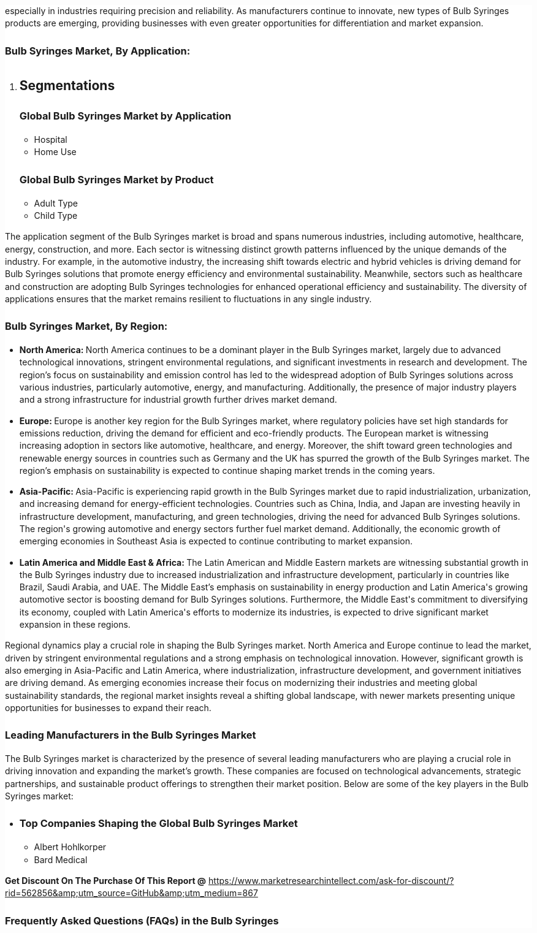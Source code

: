 especially in industries requiring precision and reliability. As manufacturers continue to innovate, new types of Bulb Syringes products are emerging, providing businesses with even greater opportunities for differentiation and market expansion.</p><h3>Bulb Syringes Market,&nbsp;By Application:</h3><ol><li><h2>Segmentations</h2><h3>Global Bulb Syringes Market by Application</h3><ul><li>Hospital</li><li>Home Use</li></ul><h3>Global Bulb Syringes Market by Product</h3><ul><li>Adult Type</li><li>Child Type</li></ul></li></ol><p>The application segment of the Bulb Syringes market is broad and spans numerous industries, including automotive, healthcare, energy, construction, and more. Each sector is witnessing distinct growth patterns influenced by the unique demands of the industry. For example, in the automotive industry, the increasing shift towards electric and hybrid vehicles is driving demand for Bulb Syringes solutions that promote energy efficiency and environmental sustainability. Meanwhile, sectors such as healthcare and construction are adopting Bulb Syringes technologies for enhanced operational efficiency and sustainability. The diversity of applications ensures that the market remains resilient to fluctuations in any single industry.</p><h3>Bulb Syringes Market, By Region:</h3><ul><li><p><strong>North America:&nbsp;</strong>North America continues to be a dominant player in the Bulb Syringes market, largely due to advanced technological innovations, stringent environmental regulations, and significant investments in research and development. The region&rsquo;s focus on sustainability and emission control has led to the widespread adoption of Bulb Syringes solutions across various industries, particularly automotive, energy, and manufacturing. Additionally, the presence of major industry players and a strong infrastructure for industrial growth further drives market demand.</p></li><li><p><strong><strong>Europe:&nbsp;</strong></strong>Europe is another key region for the Bulb Syringes market, where regulatory policies have set high standards for emissions reduction, driving the demand for efficient and eco-friendly products. The European market is witnessing increasing adoption in sectors like automotive, healthcare, and energy. Moreover, the shift toward green technologies and renewable energy sources in countries such as Germany and the UK has spurred the growth of the Bulb Syringes market. The region&rsquo;s emphasis on sustainability is expected to continue shaping market trends in the coming years.</p></li><li><p><strong><strong>Asia-Pacific:&nbsp;</strong></strong>Asia-Pacific is experiencing rapid growth in the Bulb Syringes market due to rapid industrialization, urbanization, and increasing demand for energy-efficient technologies. Countries such as China, India, and Japan are investing heavily in infrastructure development, manufacturing, and green technologies, driving the need for advanced Bulb Syringes solutions. The region's growing automotive and energy sectors further fuel market demand. Additionally, the economic growth of emerging economies in Southeast Asia is expected to continue contributing to market expansion.</p></li><li><p><strong><strong>Latin America and Middle East &amp; Africa:&nbsp;</strong></strong>The Latin American and Middle Eastern markets are witnessing substantial growth in the Bulb Syringes industry due to increased industrialization and infrastructure development, particularly in countries like Brazil, Saudi Arabia, and UAE. The Middle East&rsquo;s emphasis on sustainability in energy production and Latin America's growing automotive sector is boosting demand for Bulb Syringes solutions. Furthermore, the Middle East's commitment to diversifying its economy, coupled with Latin America's efforts to modernize its industries, is expected to drive significant market expansion in these regions.</p></li></ul><p>Regional dynamics play a crucial role in shaping the Bulb Syringes market. North America and Europe continue to lead the market, driven by stringent environmental regulations and a strong emphasis on technological innovation. However, significant growth is also emerging in Asia-Pacific and Latin America, where industrialization, infrastructure development, and government initiatives are driving demand. As emerging economies increase their focus on modernizing their industries and meeting global sustainability standards, the regional market insights reveal a shifting global landscape, with newer markets presenting unique opportunities for businesses to expand their reach.</p><h3><strong>Leading Manufacturers in the Bulb Syringes Market</strong></h3><p>The Bulb Syringes market is characterized by the presence of several leading manufacturers who are playing a crucial role in driving innovation and expanding the market&rsquo;s growth. These companies are focused on technological advancements, strategic partnerships, and sustainable product offerings to strengthen their market position. Below are some of the key players in the Bulb Syringes market:</p></div><div class="article-main__content" data-test-id="publishing-text-block"><ul><li><span class=""><h3>Top Companies Shaping the Global Bulb Syringes Market </h3><ul><li>Albert Hohlkorper</li><li>Bard Medical</li></ul></span></li></ul></div><div class="article-main__content" data-test-id="publishing-text-block"><p><span class="font-[700]"><strong>Get Discount On The Purchase Of This Report @</strong> <a href="https://www.marketresearchintellect.com/ask-for-discount/?rid=562856&amp;utm_source=GitHub&amp;utm_medium=867" data-fr-linked="true">https://www.marketresearchintellect.com/ask-for-discount/?rid=562856&amp;utm_source=GitHub&amp;utm_medium=867</a></span></p></div><div class="article-main__content" data-test-id="publishing-text-block"><h3><strong>Frequently Asked Questions (FAQs) in the Bulb Syringes
